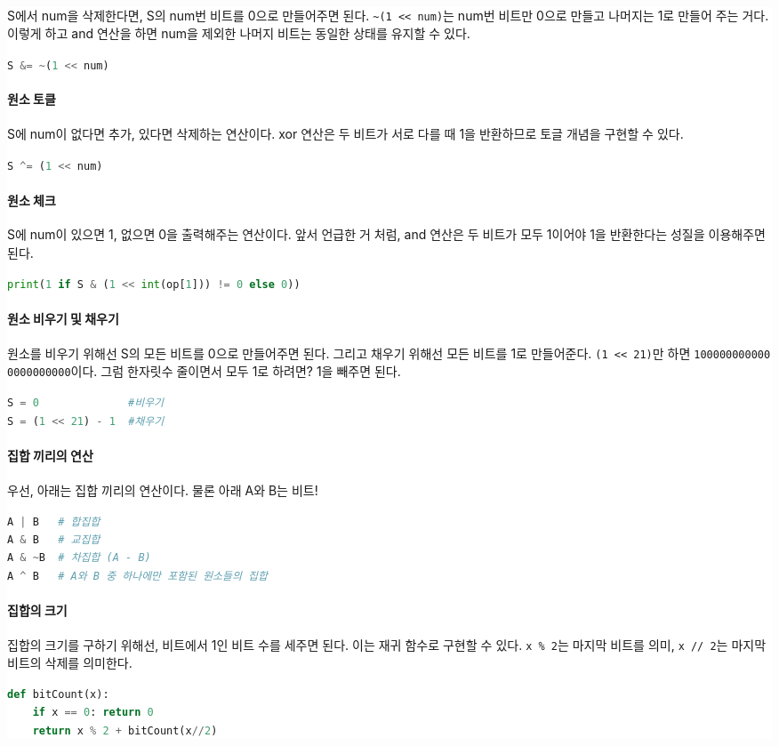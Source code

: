 S에서 num을 삭제한다면, S의 num번 비트를 0으로 만들어주면 된다. `~(1 << num)`는 num번 비트만 0으로 만들고 나머지는 1로 만들어 주는 거다. 이렇게 하고 and 연산을 하면 num을 제외한 나머지 비트는 동일한 상태를 유지할 수 있다.

```python
S &= ~(1 << num)
```



#### 원소 토클

S에 num이 없다면 추가, 있다면 삭제하는 연산이다. xor 연산은 두 비트가 서로 다를 때 1을 반환하므로 토글 개념을 구현할 수 있다.

```python
S ^= (1 << num)
```



#### 원소 체크

S에 num이 있으면 1, 없으면 0을 출력해주는 연산이다. 앞서 언급한 거 처럼, and 연산은 두 비트가 모두 1이어야 1을 반환한다는 성질을 이용해주면 된다.

```python
print(1 if S & (1 << int(op[1])) != 0 else 0))
```



#### 원소 비우기 및 채우기

원소를 비우기 위해선 S의 모든 비트를 0으로 만들어주면 된다. 그리고 채우기 위해선 모든 비트를 1로 만들어준다. `(1 << 21)`만 하면 `1000000000000000000000`이다. 그럼 한자릿수 줄이면서 모두 1로 하려면? 1을 빼주면 된다.

```python
S = 0              #비우기
S = (1 << 21) - 1  #채우기
```



#### 집합 끼리의 연산

우선, 아래는 집합 끼리의 연산이다. 물론 아래 A와 B는 비트!

```python
A | B   # 합집합
A & B   # 교집합
A & ~B  # 차집합 (A - B)
A ^ B   # A와 B 중 하나에만 포함된 원소들의 집합
```



#### 집합의 크기

집합의 크기를 구하기 위해선, 비트에서 1인 비트 수를 세주면 된다. 이는 재귀 함수로 구현할 수 있다. `x % 2`는 마지막 비트를 의미, `x // 2`는 마지막 비트의 삭제를 의미한다.

```python
def bitCount(x):
	if x == 0: return 0
	return x % 2 + bitCount(x//2)
```
